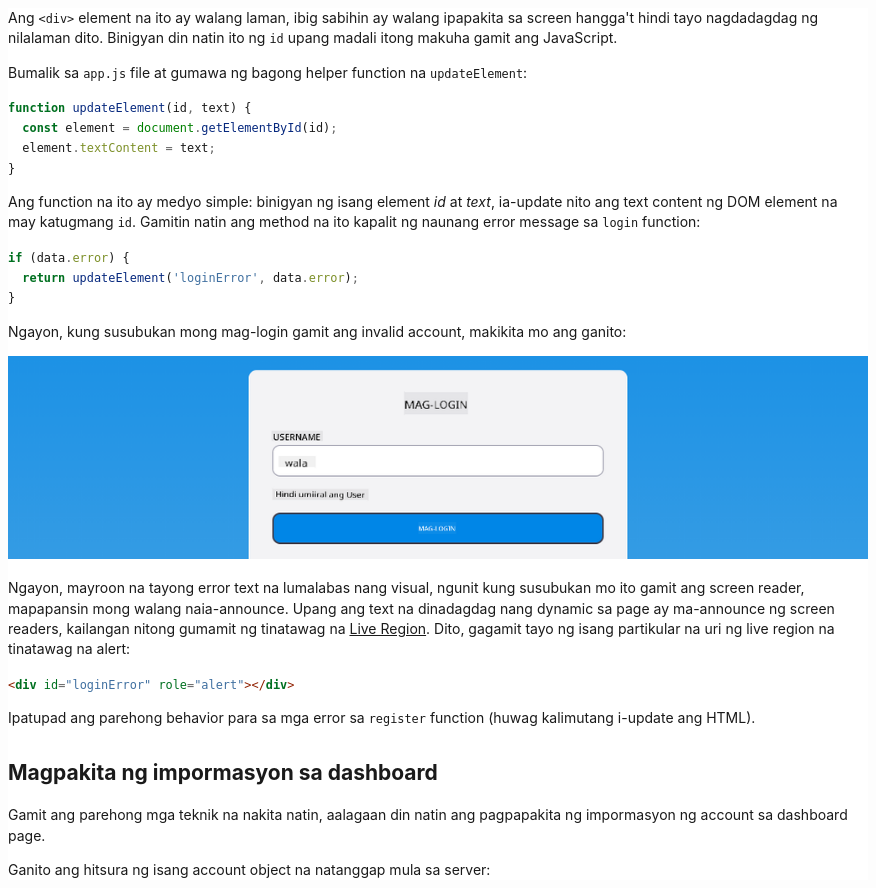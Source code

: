 Ang `<div>` element na ito ay walang laman, ibig sabihin ay walang ipapakita sa screen hangga't hindi tayo nagdadagdag ng nilalaman dito. Binigyan din natin ito ng `id` upang madali itong makuha gamit ang JavaScript.

Bumalik sa `app.js` file at gumawa ng bagong helper function na `updateElement`:

```js
function updateElement(id, text) {
  const element = document.getElementById(id);
  element.textContent = text;
}
```

Ang function na ito ay medyo simple: binigyan ng isang element *id* at *text*, ia-update nito ang text content ng DOM element na may katugmang `id`. Gamitin natin ang method na ito kapalit ng naunang error message sa `login` function:

```js
if (data.error) {
  return updateElement('loginError', data.error);
}
```

Ngayon, kung susubukan mong mag-login gamit ang invalid account, makikita mo ang ganito:

![Screenshot na nagpapakita ng error message sa login](../../../../translated_images/login-error.416fe019b36a63276764c2349df5d99e04ebda54fefe60c715ee87a28d5d4ad0.tl.png)

Ngayon, mayroon na tayong error text na lumalabas nang visual, ngunit kung susubukan mo ito gamit ang screen reader, mapapansin mong walang naia-announce. Upang ang text na dinadagdag nang dynamic sa page ay ma-announce ng screen readers, kailangan nitong gumamit ng tinatawag na [Live Region](https://developer.mozilla.org/docs/Web/Accessibility/ARIA/ARIA_Live_Regions). Dito, gagamit tayo ng isang partikular na uri ng live region na tinatawag na alert:

```html
<div id="loginError" role="alert"></div>
```

Ipatupad ang parehong behavior para sa mga error sa `register` function (huwag kalimutang i-update ang HTML).

## Magpakita ng impormasyon sa dashboard

Gamit ang parehong mga teknik na nakita natin, aalagaan din natin ang pagpapakita ng impormasyon ng account sa dashboard page.

Ganito ang hitsura ng isang account object na natanggap mula sa server:
